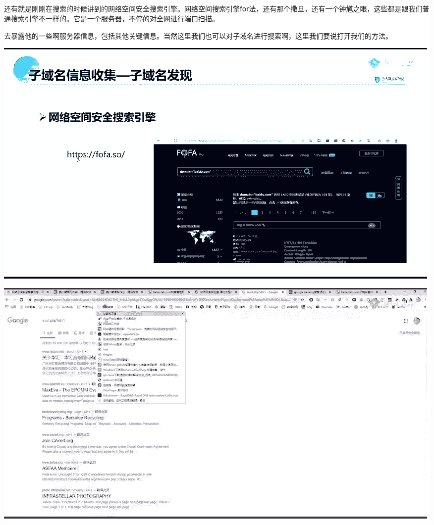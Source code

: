 还有就是刚刚在搜索的时候讲到的网络空间安全搜索引擎。网络空间搜索引擎for法，还有那个撒旦，还有一个钟馗之眼，这些都是跟我们普通搜索引擎不一样的。它是一个服务器，不停的对全网进行端口扫描。

去暴露他的一些啊服务器信息，包括其他关键信息。当然这里我们也可以对子域名进行搜索啊，这里我们要说打开我们的方法。



![](img/54eb29deb36a00b889f3c8ceda73da21_10.png)

![](img/54eb29deb36a00b889f3c8ceda73da21_11.png)
